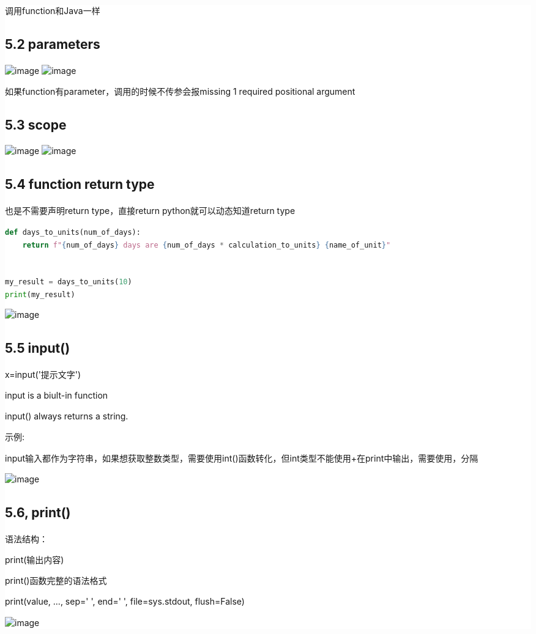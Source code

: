 调用function和Java一样

## 5.2 parameters
<img width="735" alt="image" src="https://github.com/IvySue60248/my-python-project/assets/8510927/3f078571-4188-409a-b574-1e78ebe7b880">
<img width="736" alt="image" src="https://github.com/IvySue60248/my-python-project/assets/8510927/681374b8-58f5-4fca-adca-000b52746714">

如果function有parameter，调用的时候不传参会报missing 1 required positional argument

## 5.3 scope
<img width="734" alt="image" src="https://github.com/IvySue60248/my-python-project/assets/8510927/39e82eec-e395-45a5-b9ac-afd8e8370f89">
<img width="736" alt="image" src="https://github.com/IvySue60248/my-python-project/assets/8510927/d433fa98-d937-497b-8589-350311ca6556">

## 5.4 function return type
也是不需要声明return type，直接return python就可以动态知道return type

```python
def days_to_units(num_of_days):
    return f"{num_of_days} days are {num_of_days * calculation_to_units} {name_of_unit}"


my_result = days_to_units(10)
print(my_result)
```

<img width="735" alt="image" src="https://github.com/IvySue60248/my-python-project/assets/8510927/b7cb0074-84ff-4295-8c70-a5a082f83881">

## 5.5 input()
x=input('提示文字')

input is a biult-in function

input() always returns a string.

示例:

input输入都作为字符串，如果想获取整数类型，需要使用int()函数转化，但int类型不能使用+在print中输出，需要使用，分隔

<img width="1039" alt="image" src="https://github.com/IvySue60248/my-python-project/assets/8510927/21f7d6e1-a080-4035-895a-0e564f1cd7a0">

## 5.6, print()

语法结构：

print(输出内容)

print()函数完整的语法格式

print(value, ..., sep=' ', end=' ', file=sys.stdout, flush=False)

<img width="1046" alt="image" src="https://github.com/IvySue60248/my-python-project/assets/8510927/0f5398f6-64c4-4ac2-a3d6-fad178a00174">

